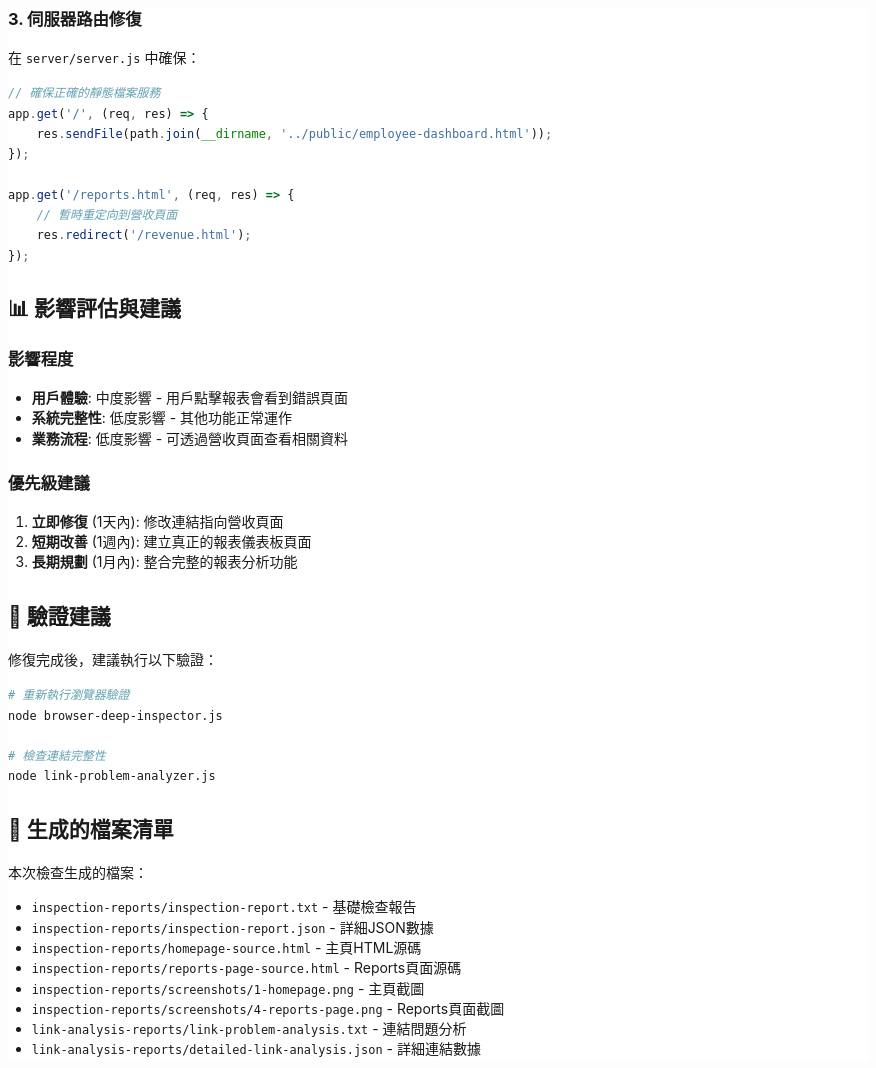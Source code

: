 ```javascript
```

### 3. 伺服器路由修復
在 `server/server.js` 中確保：
```javascript
// 確保正確的靜態檔案服務
app.get('/', (req, res) => {
    res.sendFile(path.join(__dirname, '../public/employee-dashboard.html'));
});

app.get('/reports.html', (req, res) => {
    // 暫時重定向到營收頁面
    res.redirect('/revenue.html');
});
```

## 📊 影響評估與建議

### 影響程度
- **用戶體驗**: 中度影響 - 用戶點擊報表會看到錯誤頁面
- **系統完整性**: 低度影響 - 其他功能正常運作
- **業務流程**: 低度影響 - 可透過營收頁面查看相關資料

### 優先級建議
1. **立即修復** (1天內): 修改連結指向營收頁面
2. **短期改善** (1週內): 建立真正的報表儀表板頁面
3. **長期規劃** (1月內): 整合完整的報表分析功能

## 🎯 驗證建議

修復完成後，建議執行以下驗證：

```bash
# 重新執行瀏覽器驗證
node browser-deep-inspector.js

# 檢查連結完整性
node link-problem-analyzer.js
```

## 📁 生成的檔案清單

本次檢查生成的檔案：
- `inspection-reports/inspection-report.txt` - 基礎檢查報告
- `inspection-reports/inspection-report.json` - 詳細JSON數據
- `inspection-reports/homepage-source.html` - 主頁HTML源碼
- `inspection-reports/reports-page-source.html` - Reports頁面源碼
- `inspection-reports/screenshots/1-homepage.png` - 主頁截圖
- `inspection-reports/screenshots/4-reports-page.png` - Reports頁面截圖
- `link-analysis-reports/link-problem-analysis.txt` - 連結問題分析
- `link-analysis-reports/detailed-link-analysis.json` - 詳細連結數據
